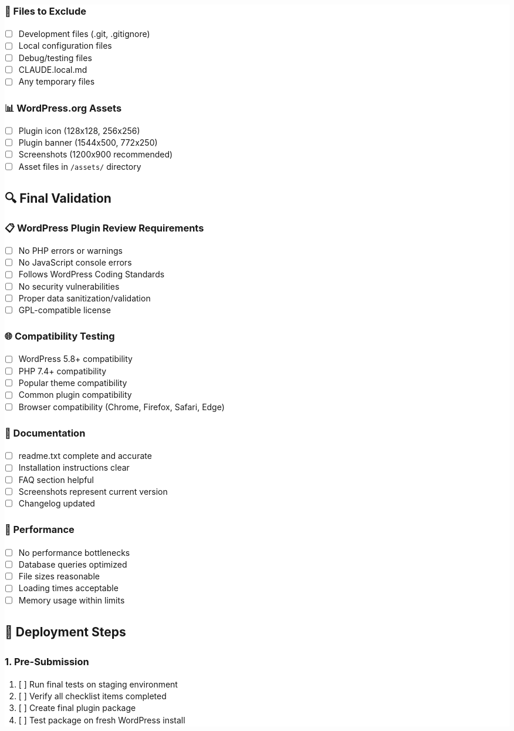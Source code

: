 ### 🚫 Files to Exclude
- [ ] Development files (.git, .gitignore)
- [ ] Local configuration files
- [ ] Debug/testing files
- [ ] CLAUDE.local.md
- [ ] Any temporary files

### 📊 WordPress.org Assets
- [ ] Plugin icon (128x128, 256x256)
- [ ] Plugin banner (1544x500, 772x250)
- [ ] Screenshots (1200x900 recommended)
- [ ] Asset files in `/assets/` directory

## 🔍 Final Validation

### 📋 WordPress Plugin Review Requirements
- [ ] No PHP errors or warnings
- [ ] No JavaScript console errors
- [ ] Follows WordPress Coding Standards
- [ ] No security vulnerabilities
- [ ] Proper data sanitization/validation
- [ ] GPL-compatible license

### 🌐 Compatibility Testing
- [ ] WordPress 5.8+ compatibility
- [ ] PHP 7.4+ compatibility  
- [ ] Popular theme compatibility
- [ ] Common plugin compatibility
- [ ] Browser compatibility (Chrome, Firefox, Safari, Edge)

### 📄 Documentation
- [ ] readme.txt complete and accurate
- [ ] Installation instructions clear
- [ ] FAQ section helpful
- [ ] Screenshots represent current version
- [ ] Changelog updated

### 🎯 Performance
- [ ] No performance bottlenecks
- [ ] Database queries optimized
- [ ] File sizes reasonable
- [ ] Loading times acceptable
- [ ] Memory usage within limits

## 🚀 Deployment Steps

### 1. Pre-Submission
1. [ ] Run final tests on staging environment
2. [ ] Verify all checklist items completed
3. [ ] Create final plugin package
4. [ ] Test package on fresh WordPress install
